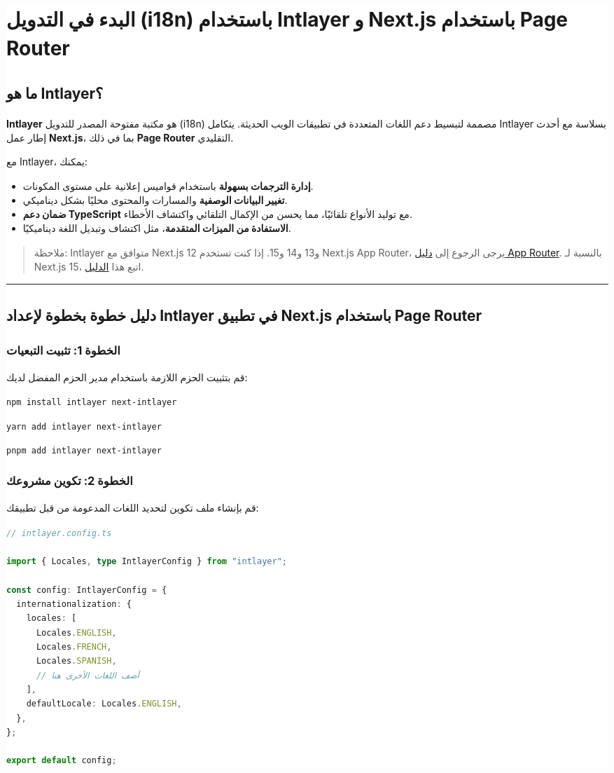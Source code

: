 # البدء في التدويل (i18n) باستخدام Intlayer و Next.js باستخدام Page Router

## ما هو Intlayer؟

**Intlayer** هو مكتبة مفتوحة المصدر للتدويل (i18n) مصممة لتبسيط دعم اللغات المتعددة في تطبيقات الويب الحديثة. يتكامل Intlayer بسلاسة مع أحدث إطار عمل **Next.js**، بما في ذلك **Page Router** التقليدي.

مع Intlayer، يمكنك:

- **إدارة الترجمات بسهولة** باستخدام قواميس إعلانية على مستوى المكونات.
- **تغيير البيانات الوصفية** والمسارات والمحتوى محليًا بشكل ديناميكي.
- **ضمان دعم TypeScript** مع توليد الأنواع تلقائيًا، مما يحسن من الإكمال التلقائي واكتشاف الأخطاء.
- **الاستفادة من الميزات المتقدمة**، مثل اكتشاف وتبديل اللغة ديناميكيًا.

> ملاحظة: Intlayer متوافق مع Next.js 12 و13 و14 و15. إذا كنت تستخدم Next.js App Router، يرجى الرجوع إلى [دليل App Router](https://github.com/aymericzip/intlayer/blob/main/docs/ar/intlayer_with_nextjs_14.md). بالنسبة لـ Next.js 15، اتبع هذا [الدليل](https://github.com/aymericzip/intlayer/blob/main/docs/ar/intlayer_with_nextjs_15.md).

---

## دليل خطوة بخطوة لإعداد Intlayer في تطبيق Next.js باستخدام Page Router

### الخطوة 1: تثبيت التبعيات

قم بتثبيت الحزم اللازمة باستخدام مدير الحزم المفضل لديك:

```bash
npm install intlayer next-intlayer
```

```bash
yarn add intlayer next-intlayer
```

```bash
pnpm add intlayer next-intlayer
```

### الخطوة 2: تكوين مشروعك

قم بإنشاء ملف تكوين لتحديد اللغات المدعومة من قبل تطبيقك:

```typescript
// intlayer.config.ts

import { Locales, type IntlayerConfig } from "intlayer";

const config: IntlayerConfig = {
  internationalization: {
    locales: [
      Locales.ENGLISH,
      Locales.FRENCH,
      Locales.SPANISH,
      // أضف اللغات الأخرى هنا
    ],
    defaultLocale: Locales.ENGLISH,
  },
};

export default config;
```
